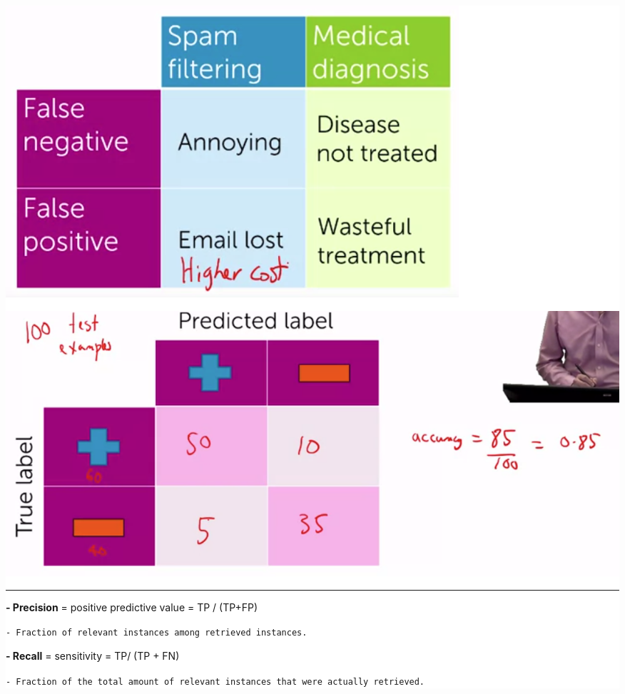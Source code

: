 ![alt](pics/classification_example.png)

![alt](pics/classification_example2.png)

--------------

**- Precision** = positive predictive value = TP / (TP+FP)

    - Fraction of relevant instances among retrieved instances.

**- Recall** = sensitivity = TP/ (TP + FN)

    - Fraction of the total amount of relevant instances that were actually retrieved.
